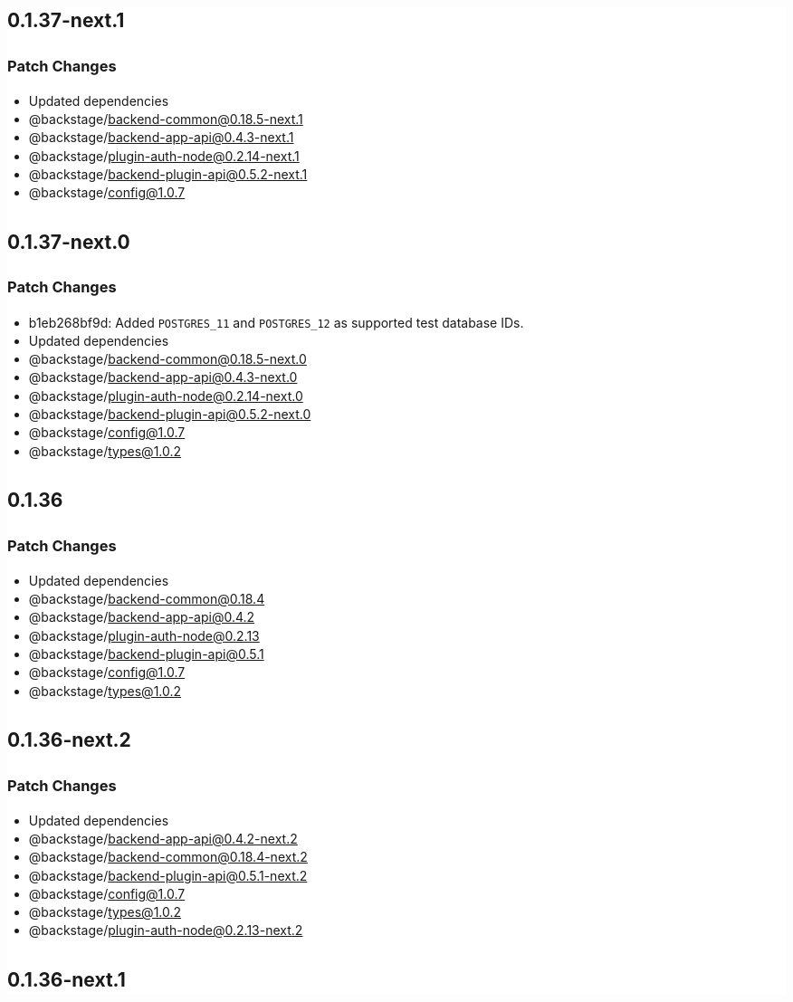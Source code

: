 ## 0.1.37-next.1

### Patch Changes

- Updated dependencies
 - @backstage/backend-common@0.18.5-next.1
 - @backstage/backend-app-api@0.4.3-next.1
 - @backstage/plugin-auth-node@0.2.14-next.1
 - @backstage/backend-plugin-api@0.5.2-next.1
 - @backstage/config@1.0.7

## 0.1.37-next.0

### Patch Changes

- b1eb268bf9d: Added `POSTGRES_11` and `POSTGRES_12` as supported test database IDs.
- Updated dependencies
 - @backstage/backend-common@0.18.5-next.0
 - @backstage/backend-app-api@0.4.3-next.0
 - @backstage/plugin-auth-node@0.2.14-next.0
 - @backstage/backend-plugin-api@0.5.2-next.0
 - @backstage/config@1.0.7
 - @backstage/types@1.0.2

## 0.1.36

### Patch Changes

- Updated dependencies
 - @backstage/backend-common@0.18.4
 - @backstage/backend-app-api@0.4.2
 - @backstage/plugin-auth-node@0.2.13
 - @backstage/backend-plugin-api@0.5.1
 - @backstage/config@1.0.7
 - @backstage/types@1.0.2

## 0.1.36-next.2

### Patch Changes

- Updated dependencies
 - @backstage/backend-app-api@0.4.2-next.2
 - @backstage/backend-common@0.18.4-next.2
 - @backstage/backend-plugin-api@0.5.1-next.2
 - @backstage/config@1.0.7
 - @backstage/types@1.0.2
 - @backstage/plugin-auth-node@0.2.13-next.2

## 0.1.36-next.1
